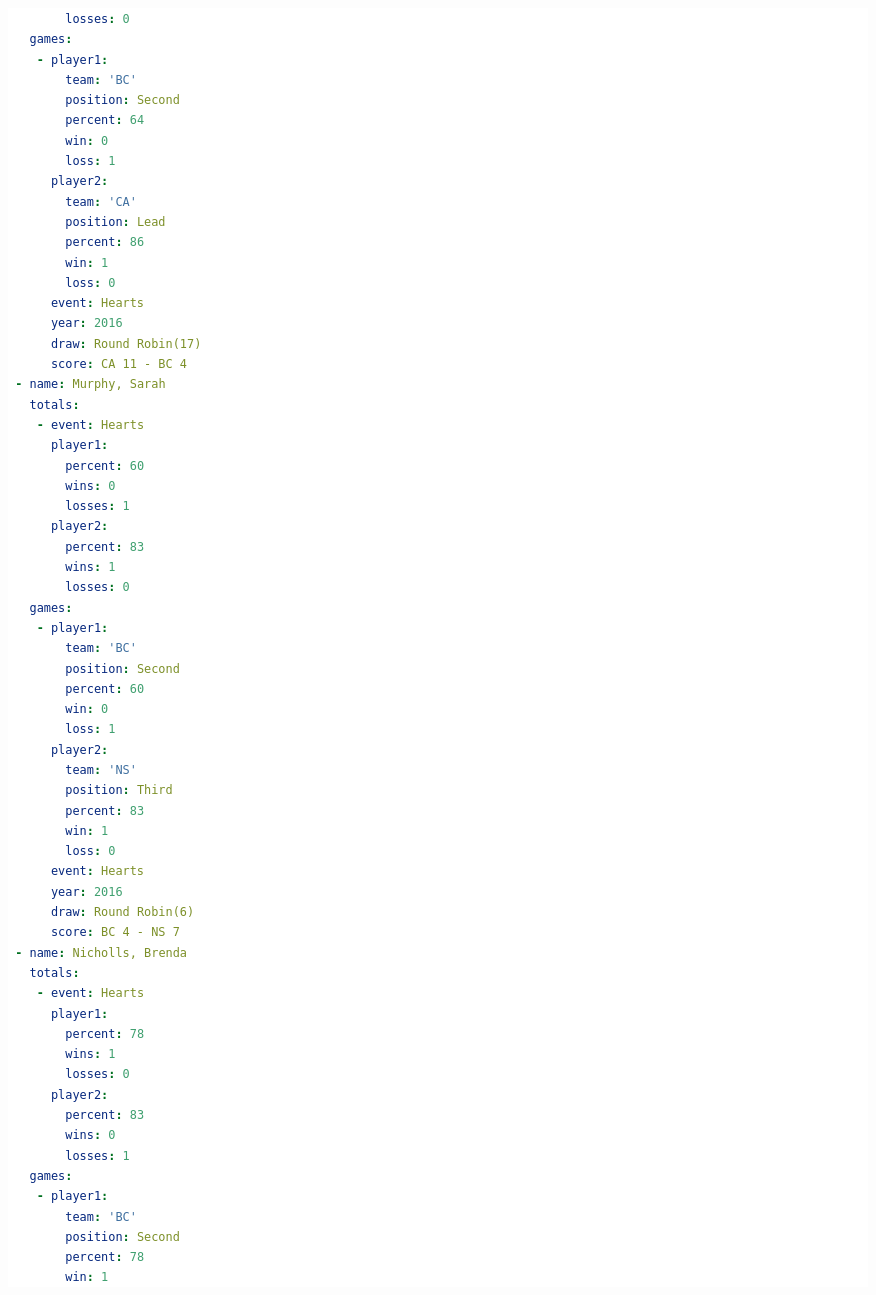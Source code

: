 ```yaml
        losses: 0
   games:
    - player1:
        team: 'BC'
        position: Second
        percent: 64
        win: 0
        loss: 1
      player2:
        team: 'CA'
        position: Lead
        percent: 86
        win: 1
        loss: 0
      event: Hearts
      year: 2016
      draw: Round Robin(17)
      score: CA 11 - BC 4
 - name: Murphy, Sarah
   totals:
    - event: Hearts
      player1:
        percent: 60
        wins: 0
        losses: 1
      player2:
        percent: 83
        wins: 1
        losses: 0
   games:
    - player1:
        team: 'BC'
        position: Second
        percent: 60
        win: 0
        loss: 1
      player2:
        team: 'NS'
        position: Third
        percent: 83
        win: 1
        loss: 0
      event: Hearts
      year: 2016
      draw: Round Robin(6)
      score: BC 4 - NS 7
 - name: Nicholls, Brenda
   totals:
    - event: Hearts
      player1:
        percent: 78
        wins: 1
        losses: 0
      player2:
        percent: 83
        wins: 0
        losses: 1
   games:
    - player1:
        team: 'BC'
        position: Second
        percent: 78
        win: 1
```